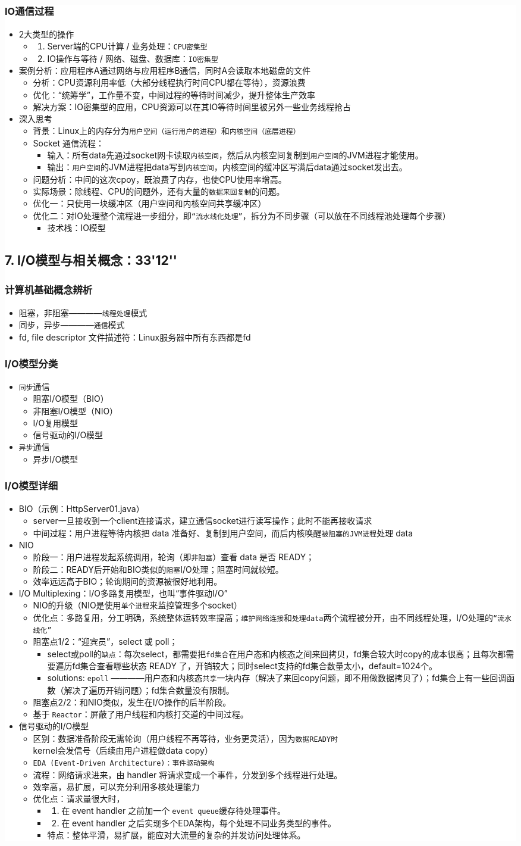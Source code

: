 ### IO通信过程
* 2大类型的操作
    * 1. Server端的CPU计算 / 业务处理：`CPU密集型`
    * 2. IO操作与等待 / 网络、磁盘、数据库：`IO密集型`
* 案例分析：应用程序A通过网络与应用程序B通信，同时A会读取本地磁盘的文件
    * 分析：CPU资源利用率低（大部分线程执行时间CPU都在等待），资源浪费
    * 优化：“统筹学”，工作量不变，中间过程的等待时间减少，提升整体生产效率
    * 解决方案：IO密集型的应用，CPU资源可以在其IO等待时间里被另外一些业务线程抢占
* 深入思考
    * 背景：Linux上的内存分为`用户空间（运行用户的进程）`和`内核空间（底层进程）`
    * Socket 通信流程：
        * 输入：所有data先通过socket网卡读取`内核空间`，然后从内核空间复制到`用户空间`的JVM进程才能使用。
        * 输出：`用户空间`的JVM进程把data写到`内核空间`，内核空间的缓冲区写满后data通过socket发出去。
    * 问题分析：中间的这次cpoy，既浪费了内存，也使CPU使用率增高。
    * 实际场景：除线程、CPU的问题外，还有大量的`数据来回复制`的问题。
    * 优化一：只使用一块缓冲区（用户空间和内核空间共享缓冲区）
    * 优化二：对IO处理整个流程进一步细分，即`“流水线化处理”`，拆分为不同步骤（可以放在不同线程池处理每个步骤）
        * 技术栈：IO模型


## 7. I/O模型与相关概念：33'12''
### 计算机基础概念辨析
* 阻塞，非阻塞————`线程处理`模式
* 同步，异步————`通信`模式
* fd, file descriptor 文件描述符：Linux服务器中所有东西都是fd

### I/O模型分类
* `同步`通信
    * 阻塞I/O模型（BIO）
    * 非阻塞I/O模型（NIO）
    * I/O复用模型
    * 信号驱动的I/O模型
* `异步`通信
    * 异步I/O模型

### I/O模型详细
* BIO（示例：HttpServer01.java）
    * server一旦接收到一个client连接请求，建立通信socket进行读写操作；此时不能再接收请求
    * 中间过程：用户进程等待内核把 data 准备好、复制到用户空间，而后内核唤醒`被阻塞的JVM进程`处理 data
* NIO
    * 阶段一：用户进程发起系统调用，轮询（即`非阻塞`）查看 data 是否 READY；
    * 阶段二：READY后开始和BIO类似的`阻塞`I/O处理；阻塞时间就较短。
    * 效率远远高于BIO；轮询期间的资源被很好地利用。
* I/O Multiplexing：I/O多路复用模型，也叫“事件驱动I/O”
    * NIO的升级（NIO是使用`单个进程`来监控管理多个socket）
    * 优化点：多路复用，分工明确，系统整体运转效率提高；`维护网络连接`和`处理data`两个流程被分开，由不同线程处理，I/O处理的`“流水线化”`
    * 阻塞点1/2：“迎宾员”，select 或 poll；
        * select或poll的`缺点`：每次select，都需要把`fd集合`在用户态和内核态之间来回拷贝，fd集合较大时copy的成本很高；且每次都需要遍历fd集合查看哪些状态 READY 了，开销较大；同时select支持的fd集合数量太小，default=1024个。
        * solutions: `epoll` ————用户态和内核态`共享`一块内存（解决了来回copy问题，即不用做数据拷贝了）；fd集合上有一些回调函数（解决了遍历开销问题）；fd集合数量没有限制。
    * 阻塞点2/2：和NIO类似，发生在I/O操作的后半阶段。
    * 基于 `Reactor`：屏蔽了用户线程和内核打交道的中间过程。
* 信号驱动的I/O模型
    * 区别：数据准备阶段无需轮询（用户线程不再等待，业务更灵活），因为`数据READY时`kernel会发信号（后续由用户进程做data copy）
    * `EDA (Event-Driven Architecture)：事件驱动架构`
    * 流程：网络请求进来，由 handler 将请求变成一个事件，分发到多个线程进行处理。
    * 效率高，易扩展，可以充分利用多核处理能力
    * 优化点：请求量很大时，
        * 1. 在 event handler 之前加一个 `event queue`缓存待处理事件。
        * 2. 在 event handler 之后实现多个EDA架构，每个处理不同业务类型的事件。
        * 特点：整体平滑，易扩展，能应对大流量的复杂的并发访问处理体系。